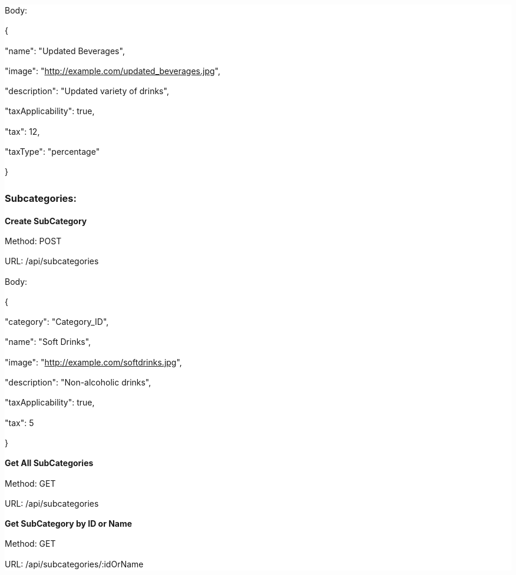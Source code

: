 Body:

{

  "name": "Updated Beverages",
  
  "image": "http://example.com/updated_beverages.jpg",
  
  "description": "Updated variety of drinks",
  
  "taxApplicability": true,
  
  "tax": 12,
  
  "taxType": "percentage"
  
}






### Subcategories:



**Create SubCategory**

Method: POST

URL: /api/subcategories

Body:

{

  "category": "Category_ID",
  
  "name": "Soft Drinks",
  
  "image": "http://example.com/softdrinks.jpg",
  
  "description": "Non-alcoholic drinks",
  
  "taxApplicability": true,
  
  "tax": 5
  
}




**Get All SubCategories**

Method: GET

URL: /api/subcategories




**Get SubCategory by ID or Name**

Method: GET

URL: /api/subcategories/:idOrName
